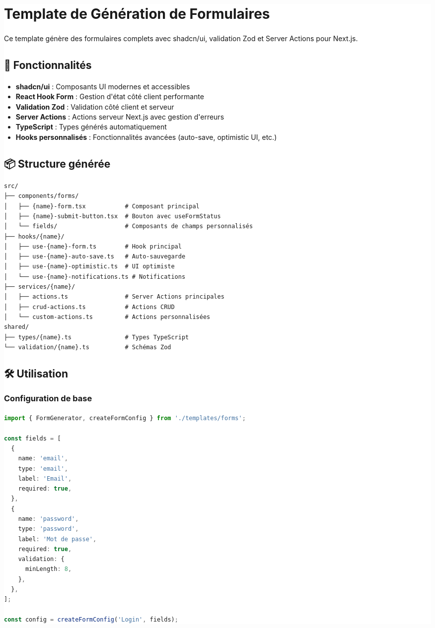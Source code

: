 # Template de Génération de Formulaires

Ce template génère des formulaires complets avec shadcn/ui, validation Zod et Server Actions pour Next.js.

## 🚀 Fonctionnalités

- **shadcn/ui** : Composants UI modernes et accessibles
- **React Hook Form** : Gestion d'état côté client performante
- **Validation Zod** : Validation côté client et serveur
- **Server Actions** : Actions serveur Next.js avec gestion d'erreurs
- **TypeScript** : Types générés automatiquement
- **Hooks personnalisés** : Fonctionnalités avancées (auto-save, optimistic UI, etc.)

## 📦 Structure générée

```
src/
├── components/forms/
│   ├── {name}-form.tsx           # Composant principal
│   ├── {name}-submit-button.tsx  # Bouton avec useFormStatus
│   └── fields/                   # Composants de champs personnalisés
├── hooks/{name}/
│   ├── use-{name}-form.ts        # Hook principal
│   ├── use-{name}-auto-save.ts   # Auto-sauvegarde
│   ├── use-{name}-optimistic.ts  # UI optimiste
│   └── use-{name}-notifications.ts # Notifications
├── services/{name}/
│   ├── actions.ts                # Server Actions principales
│   ├── crud-actions.ts           # Actions CRUD
│   └── custom-actions.ts         # Actions personnalisées
shared/
├── types/{name}.ts               # Types TypeScript
└── validation/{name}.ts          # Schémas Zod
```

## 🛠️ Utilisation

### Configuration de base

```typescript
import { FormGenerator, createFormConfig } from './templates/forms';

const fields = [
  {
    name: 'email',
    type: 'email',
    label: 'Email',
    required: true,
  },
  {
    name: 'password',
    type: 'password',
    label: 'Mot de passe',
    required: true,
    validation: {
      minLength: 8,
    },
  },
];

const config = createFormConfig('Login', fields);
```